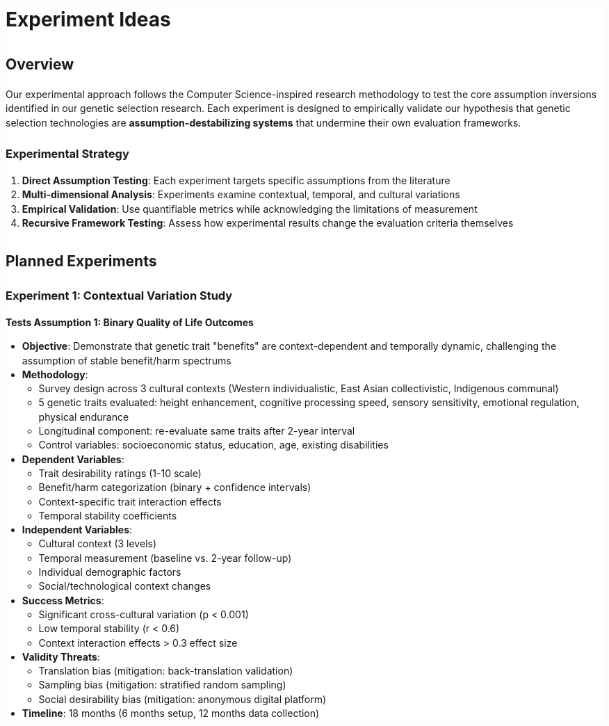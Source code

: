 

# Experiment Ideas

## Overview

Our experimental approach follows the Computer Science-inspired research methodology to test the core assumption inversions identified in our genetic selection research. Each experiment is designed to empirically validate our hypothesis that genetic selection technologies are **assumption-destabilizing systems** that undermine their own evaluation frameworks.

### Experimental Strategy
1. **Direct Assumption Testing**: Each experiment targets specific assumptions from the literature
2. **Multi-dimensional Analysis**: Experiments examine contextual, temporal, and cultural variations
3. **Empirical Validation**: Use quantifiable metrics while acknowledging the limitations of measurement
4. **Recursive Framework Testing**: Assess how experimental results change the evaluation criteria themselves

## Planned Experiments

### Experiment 1: Contextual Variation Study
**Tests Assumption 1: Binary Quality of Life Outcomes**

- **Objective**: Demonstrate that genetic trait "benefits" are context-dependent and temporally dynamic, challenging the assumption of stable benefit/harm spectrums
- **Methodology**: 
  - Survey design across 3 cultural contexts (Western individualistic, East Asian collectivistic, Indigenous communal)
  - 5 genetic traits evaluated: height enhancement, cognitive processing speed, sensory sensitivity, emotional regulation, physical endurance
  - Longitudinal component: re-evaluate same traits after 2-year interval
  - Control variables: socioeconomic status, education, age, existing disabilities
- **Dependent Variables**: 
  - Trait desirability ratings (1-10 scale)
  - Benefit/harm categorization (binary + confidence intervals)
  - Context-specific trait interaction effects
  - Temporal stability coefficients
- **Independent Variables**: 
  - Cultural context (3 levels)
  - Temporal measurement (baseline vs. 2-year follow-up)
  - Individual demographic factors
  - Social/technological context changes
- **Success Metrics**: 
  - Significant cross-cultural variation (p < 0.001)
  - Low temporal stability (r < 0.6)
  - Context interaction effects > 0.3 effect size
- **Validity Threats**: 
  - Translation bias (mitigation: back-translation validation)
  - Sampling bias (mitigation: stratified random sampling)
  - Social desirability bias (mitigation: anonymous digital platform)
- **Timeline**: 18 months (6 months setup, 12 months data collection)
